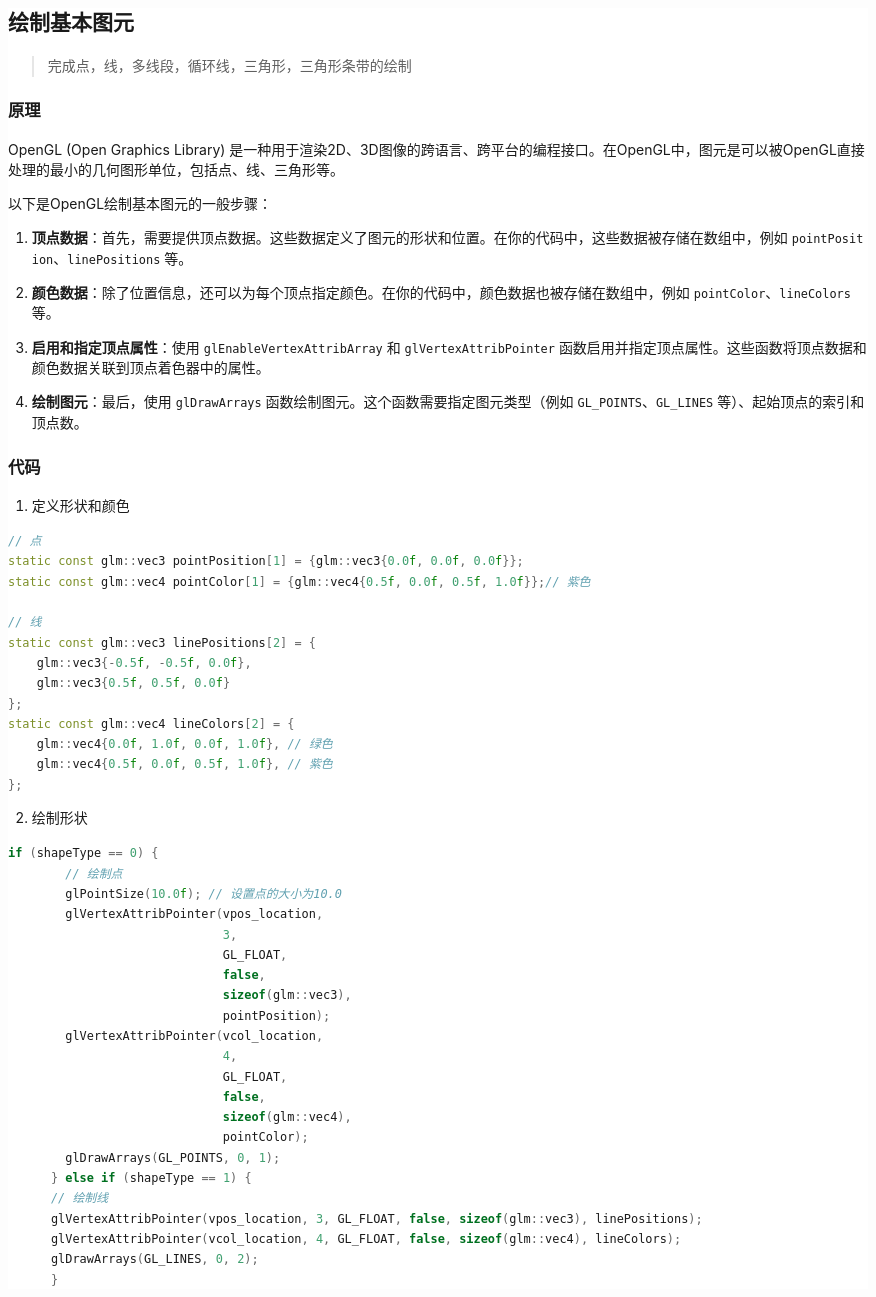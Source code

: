 ## 绘制基本图元

> 完成点，线，多线段，循环线，三角形，三角形条带的绘制

### 原理

OpenGL (Open Graphics Library) 是一种用于渲染2D、3D图像的跨语言、跨平台的编程接口。在OpenGL中，图元是可以被OpenGL直接处理的最小的几何图形单位，包括点、线、三角形等。

以下是OpenGL绘制基本图元的一般步骤：

1. **顶点数据**：首先，需要提供顶点数据。这些数据定义了图元的形状和位置。在你的代码中，这些数据被存储在数组中，例如 `pointPosition`、`linePositions` 等。

2. **颜色数据**：除了位置信息，还可以为每个顶点指定颜色。在你的代码中，颜色数据也被存储在数组中，例如 `pointColor`、`lineColors` 等。

3. **启用和指定顶点属性**：使用 `glEnableVertexAttribArray` 和 `glVertexAttribPointer` 函数启用并指定顶点属性。这些函数将顶点数据和颜色数据关联到顶点着色器中的属性。

4. **绘制图元**：最后，使用 `glDrawArrays` 函数绘制图元。这个函数需要指定图元类型（例如 `GL_POINTS`、`GL_LINES` 等）、起始顶点的索引和顶点数。

### 代码

1. 定义形状和颜色

```cpp
// 点
static const glm::vec3 pointPosition[1] = {glm::vec3{0.0f, 0.0f, 0.0f}};
static const glm::vec4 pointColor[1] = {glm::vec4{0.5f, 0.0f, 0.5f, 1.0f}};// 紫色

// 线
static const glm::vec3 linePositions[2] = {
    glm::vec3{-0.5f, -0.5f, 0.0f},
    glm::vec3{0.5f, 0.5f, 0.0f}
};
static const glm::vec4 lineColors[2] = {
    glm::vec4{0.0f, 1.0f, 0.0f, 1.0f}, // 绿色
    glm::vec4{0.5f, 0.0f, 0.5f, 1.0f}, // 紫色
};
```

2. 绘制形状

```cpp
if (shapeType == 0) {
        // 绘制点
        glPointSize(10.0f); // 设置点的大小为10.0
        glVertexAttribPointer(vpos_location,
                              3,
                              GL_FLOAT,
                              false,
                              sizeof(glm::vec3),
                              pointPosition);
        glVertexAttribPointer(vcol_location,
                              4,
                              GL_FLOAT,
                              false,
                              sizeof(glm::vec4),
                              pointColor);
        glDrawArrays(GL_POINTS, 0, 1);
      } else if (shapeType == 1) {
      // 绘制线
      glVertexAttribPointer(vpos_location, 3, GL_FLOAT, false, sizeof(glm::vec3), linePositions);
      glVertexAttribPointer(vcol_location, 4, GL_FLOAT, false, sizeof(glm::vec4), lineColors);
      glDrawArrays(GL_LINES, 0, 2);
      }
```
